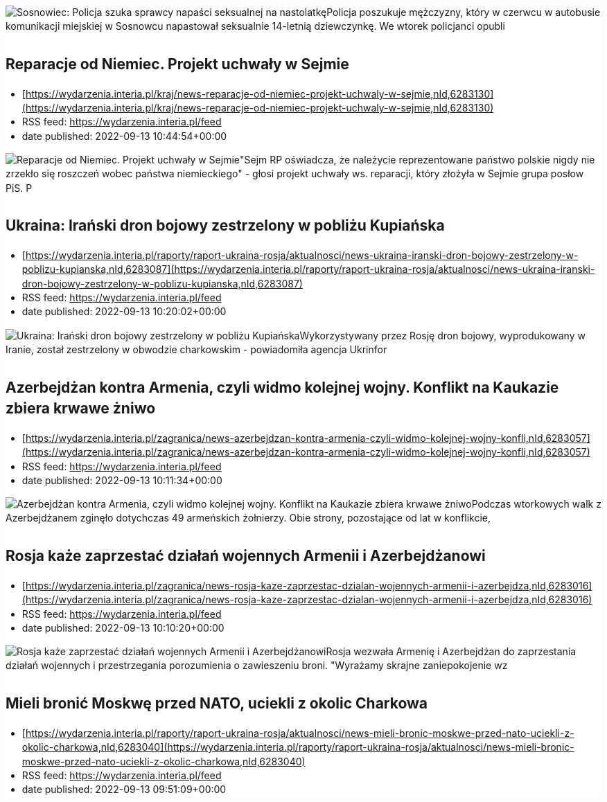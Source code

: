 <p><a href="https://wydarzenia.interia.pl/slaskie/news-sosnowiec-policja-szuka-sprawcy-napasci-seksualnej-na-nastol,nId,6283132"><img align="left" alt="Sosnowiec: Policja szuka sprawcy napaści seksualnej na nastolatkę" src="https://i.iplsc.com/sosnowiec-policja-szuka-sprawcy-napasci-seksualnej-na-nastol/000G29OEW098GJD9-C321.jpg" /></a>Policja poszukuje mężczyzny, który w czerwcu w autobusie komunikacji miejskiej w Sosnowcu napastował seksualnie 14-letnią dziewczynkę. We wtorek policjanci opubli

## Reparacje od Niemiec. Projekt uchwały w Sejmie
 - [https://wydarzenia.interia.pl/kraj/news-reparacje-od-niemiec-projekt-uchwaly-w-sejmie,nId,6283130](https://wydarzenia.interia.pl/kraj/news-reparacje-od-niemiec-projekt-uchwaly-w-sejmie,nId,6283130)
 - RSS feed: https://wydarzenia.interia.pl/feed
 - date published: 2022-09-13 10:44:54+00:00

<p><a href="https://wydarzenia.interia.pl/kraj/news-reparacje-od-niemiec-projekt-uchwaly-w-sejmie,nId,6283130"><img align="left" alt="Reparacje od Niemiec. Projekt uchwały w Sejmie" src="https://i.iplsc.com/reparacje-od-niemiec-projekt-uchwaly-w-sejmie/000G07SUGNXQU530-C321.jpg" /></a>&quot;Sejm RP oświadcza, że należycie reprezentowane państwo polskie nigdy nie zrzekło się roszczeń wobec państwa niemieckiego&quot; - głosi projekt uchwały ws. reparacji, który złożyła w Sejmie grupa posłow PiS. P

## Ukraina: Irański dron bojowy zestrzelony w pobliżu Kupiańska
 - [https://wydarzenia.interia.pl/raporty/raport-ukraina-rosja/aktualnosci/news-ukraina-iranski-dron-bojowy-zestrzelony-w-poblizu-kupianska,nId,6283087](https://wydarzenia.interia.pl/raporty/raport-ukraina-rosja/aktualnosci/news-ukraina-iranski-dron-bojowy-zestrzelony-w-poblizu-kupianska,nId,6283087)
 - RSS feed: https://wydarzenia.interia.pl/feed
 - date published: 2022-09-13 10:20:02+00:00

<p><a href="https://wydarzenia.interia.pl/raporty/raport-ukraina-rosja/aktualnosci/news-ukraina-iranski-dron-bojowy-zestrzelony-w-poblizu-kupianska,nId,6283087"><img align="left" alt="Ukraina: Irański dron bojowy zestrzelony w pobliżu Kupiańska" src="https://i.iplsc.com/ukraina-iranski-dron-bojowy-zestrzelony-w-poblizu-kupianska/000G29KR2DRP962T-C321.jpg" /></a>Wykorzystywany przez Rosję dron bojowy, wyprodukowany w Iranie, został zestrzelony w obwodzie charkowskim - powiadomiła agencja Ukrinfor

## Azerbejdżan kontra Armenia, czyli widmo kolejnej wojny. Konflikt na Kaukazie zbiera krwawe żniwo
 - [https://wydarzenia.interia.pl/zagranica/news-azerbejdzan-kontra-armenia-czyli-widmo-kolejnej-wojny-konfli,nId,6283057](https://wydarzenia.interia.pl/zagranica/news-azerbejdzan-kontra-armenia-czyli-widmo-kolejnej-wojny-konfli,nId,6283057)
 - RSS feed: https://wydarzenia.interia.pl/feed
 - date published: 2022-09-13 10:11:34+00:00

<p><a href="https://wydarzenia.interia.pl/zagranica/news-azerbejdzan-kontra-armenia-czyli-widmo-kolejnej-wojny-konfli,nId,6283057"><img align="left" alt="Azerbejdżan kontra Armenia, czyli widmo kolejnej wojny. Konflikt na Kaukazie zbiera krwawe żniwo" src="https://i.iplsc.com/azerbejdzan-kontra-armenia-czyli-widmo-kolejnej-wojny-konfli/000G29AP2QLS6FQC-C321.jpg" /></a>Podczas wtorkowych walk z Azerbejdżanem zginęło dotychczas 49 armeńskich żołnierzy. Obie strony, pozostające od lat w konflikcie,

## Rosja każe zaprzestać działań wojennych Armenii i Azerbejdżanowi
 - [https://wydarzenia.interia.pl/zagranica/news-rosja-kaze-zaprzestac-dzialan-wojennych-armenii-i-azerbejdza,nId,6283016](https://wydarzenia.interia.pl/zagranica/news-rosja-kaze-zaprzestac-dzialan-wojennych-armenii-i-azerbejdza,nId,6283016)
 - RSS feed: https://wydarzenia.interia.pl/feed
 - date published: 2022-09-13 10:10:20+00:00

<p><a href="https://wydarzenia.interia.pl/zagranica/news-rosja-kaze-zaprzestac-dzialan-wojennych-armenii-i-azerbejdza,nId,6283016"><img align="left" alt="Rosja każe zaprzestać działań wojennych Armenii i Azerbejdżanowi" src="https://i.iplsc.com/rosja-kaze-zaprzestac-dzialan-wojennych-armenii-i-azerbejdza/000FZ153Y9FEN4MS-C321.jpg" /></a>Rosja wezwała Armenię i Azerbejdżan do zaprzestania działań wojennych i przestrzegania porozumienia o zawieszeniu broni. &quot;Wyrażamy skrajne zaniepokojenie wz

## Mieli bronić Moskwę przed NATO, uciekli z okolic Charkowa
 - [https://wydarzenia.interia.pl/raporty/raport-ukraina-rosja/aktualnosci/news-mieli-bronic-moskwe-przed-nato-uciekli-z-okolic-charkowa,nId,6283040](https://wydarzenia.interia.pl/raporty/raport-ukraina-rosja/aktualnosci/news-mieli-bronic-moskwe-przed-nato-uciekli-z-okolic-charkowa,nId,6283040)
 - RSS feed: https://wydarzenia.interia.pl/feed
 - date published: 2022-09-13 09:51:09+00:00
